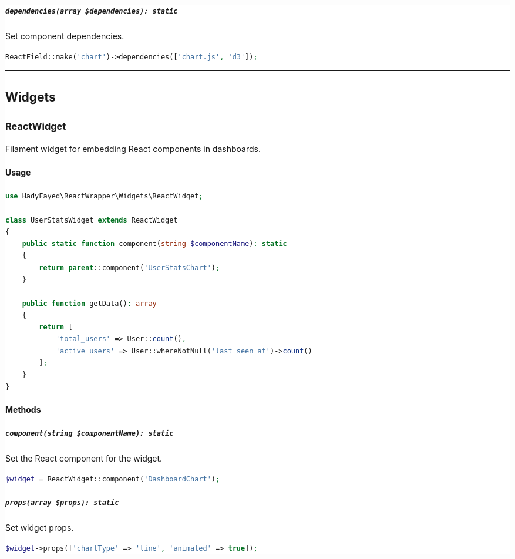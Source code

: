 ##### `dependencies(array $dependencies): static`

Set component dependencies.

```php
ReactField::make('chart')->dependencies(['chart.js', 'd3']);
```

---

## Widgets

### ReactWidget

Filament widget for embedding React components in dashboards.

#### Usage

```php
use HadyFayed\ReactWrapper\Widgets\ReactWidget;

class UserStatsWidget extends ReactWidget
{
    public static function component(string $componentName): static
    {
        return parent::component('UserStatsChart');
    }
    
    public function getData(): array
    {
        return [
            'total_users' => User::count(),
            'active_users' => User::whereNotNull('last_seen_at')->count()
        ];
    }
}
```

#### Methods

##### `component(string $componentName): static`

Set the React component for the widget.

```php
$widget = ReactWidget::component('DashboardChart');
```

##### `props(array $props): static`

Set widget props.

```php
$widget->props(['chartType' => 'line', 'animated' => true]);
```
